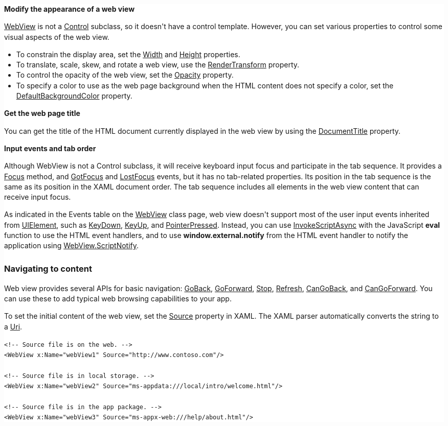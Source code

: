 **Modify the appearance of a web view**

[WebView](/uwp/api/windows.ui.xaml.controls.webview) is not a [Control](/uwp/api/windows.UI.Xaml.Controls.Control) subclass, so it doesn't have a control template. However, you can set various properties to control some visual aspects of the web view.

- To constrain the display area, set the [Width](/uwp/api/windows.ui.xaml.frameworkelement.width) and [Height](/uwp/api/windows.ui.xaml.frameworkelement.height) properties.
- To translate, scale, skew, and rotate a web view, use the [RenderTransform](/uwp/api/windows.ui.xaml.uielement.rendertransform) property.
- To control the opacity of the web view, set the [Opacity](/uwp/api/windows.ui.xaml.uielement.opacity) property.
- To specify a color to use as the web page background when the HTML content does not specify a color, set the [DefaultBackgroundColor](/uwp/api/windows.ui.xaml.controls.webview.defaultbackgroundcolor) property.

**Get the web page title**

You can get the title of the HTML document currently displayed in the web view by using the [DocumentTitle](/uwp/api/windows.ui.xaml.controls.webview.documenttitle) property.

**Input events and tab order**

Although WebView is not a Control subclass, it will receive keyboard input focus and participate in the tab sequence. It provides a [Focus](/uwp/api/windows.ui.xaml.controls.webview.focus) method, and [GotFocus](/uwp/api/windows.ui.xaml.uielement.gotfocus) and [LostFocus](/uwp/api/windows.ui.xaml.uielement.lostfocus) events, but it has no tab-related properties. Its position in the tab sequence is the same as its position in the XAML document order. The tab sequence includes all elements in the web view content that can receive input focus.

As indicated in the Events table on the [WebView](/uwp/api/windows.ui.xaml.controls.webview) class page, web view doesn't support most of the user input events inherited from [UIElement](/uwp/api/windows.UI.Xaml.UIElement), such as [KeyDown](/uwp/api/windows.ui.xaml.uielement.keydown), [KeyUp](/uwp/api/windows.ui.xaml.uielement.keyup), and [PointerPressed](/uwp/api/windows.ui.xaml.uielement.pointerpressed). Instead, you can use [InvokeScriptAsync](/uwp/api/windows.ui.xaml.controls.webview.invokescriptasync) with the JavaScript **eval** function to use the HTML event handlers, and to use **window.external.notify** from the HTML event handler to notify the application using [WebView.ScriptNotify](/uwp/api/windows.ui.xaml.controls.webview.scriptnotify).

### Navigating to content

Web view provides several APIs for basic navigation: [GoBack](/uwp/api/windows.ui.xaml.controls.webview.goback), [GoForward](/uwp/api/windows.ui.xaml.controls.webview.goforward), [Stop](/uwp/api/windows.ui.xaml.controls.webview.stop), [Refresh](/uwp/api/windows.ui.xaml.controls.webview.refresh), [CanGoBack](/uwp/api/windows.ui.xaml.controls.webview.cangoback), and [CanGoForward](/uwp/api/windows.ui.xaml.controls.webview.cangoforward). You can use these to add typical web browsing capabilities to your app.

To set the initial content of the web view, set the [Source](/uwp/api/windows.ui.xaml.controls.webview.source) property in XAML. The XAML parser automatically converts the string to a [Uri](/uwp/api/windows.Foundation.Uri).

```xaml
<!-- Source file is on the web. -->
<WebView x:Name="webView1" Source="http://www.contoso.com"/>

<!-- Source file is in local storage. -->
<WebView x:Name="webView2" Source="ms-appdata:///local/intro/welcome.html"/>

<!-- Source file is in the app package. -->
<WebView x:Name="webView3" Source="ms-appx-web:///help/about.html"/>
```
